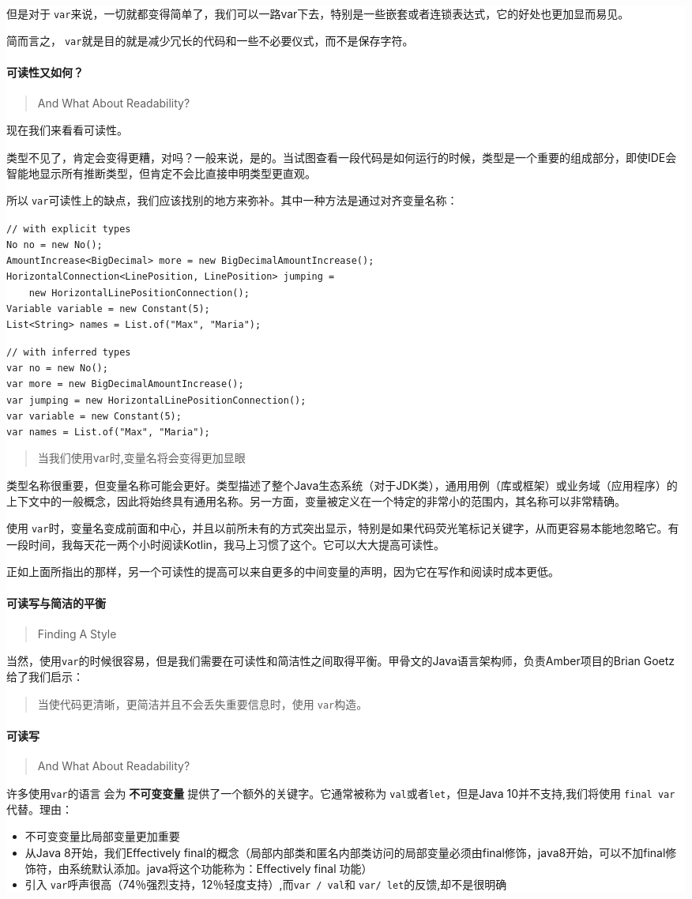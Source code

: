 但是对于 `var`来说，一切就都变得简单了，我们可以一路var下去，特别是一些嵌套或者连锁表达式，它的好处也更加显而易见。

简而言之， `var`就是目的就是减少冗长的代码和一些不必要仪式，而不是保存字符。

#### 可读性又如何？

>And What About Readability?

现在我们来看看可读性。   

类型不见了，肯定会变得更糟，对吗？一般来说，是的。当试图查看一段代码是如何运行的时候，类型是一个重要的组成部分，即使IDE会智能地显示所有推断类型，但肯定不会比直接申明类型更直观。

所以 `var`可读性上的缺点，我们应该找别的地方来弥补。其中一种方法是通过对齐变量名称：

```
// with explicit types
No no = new No();
AmountIncrease<BigDecimal> more = new BigDecimalAmountIncrease();
HorizontalConnection<LinePosition, LinePosition> jumping =
    new HorizontalLinePositionConnection();
Variable variable = new Constant(5);
List<String> names = List.of("Max", "Maria");
```

```
// with inferred types
var no = new No();
var more = new BigDecimalAmountIncrease();
var jumping = new HorizontalLinePositionConnection();
var variable = new Constant(5);
var names = List.of("Max", "Maria");
```

>当我们使用var时,变量名将会变得更加显眼   

类型名称很重要，但变量名称可能会更好。类型描述了整个Java生态系统（对于JDK类），通用用例（库或框架）或业务域（应用程序）的上下文中的一般概念，因此将始终具有通用名称。另一方面，变量被定义在一个特定的非常小的范围内，其名称可以非常精确。

使用 `var`时，变量名变成前面和中心，并且以前所未有的方式突出显示，特别是如果代码荧光笔标记关键字，从而更容易本能地忽略它。有一段时间，我每天花一两个小时阅读Kotlin，我马上习惯了这个。它可以大大提高可读性。

正如上面所指出的那样，另一个可读性的提高可以来自更多的中间变量的声明，因为它在写作和阅读时成本更低。

#### 可读写与简洁的平衡

>Finding A Style

当然，使用`var`的时候很容易，但是我们需要在可读性和简洁性之间取得平衡。甲骨文的Java语言架构师，负责Amber项目的Brian Goetz给了我们启示：

>当使代码更清晰，更简洁并且不会丢失重要信息时，使用 `var`构造。

#### 可读写

>And What About Readability?

许多使用`var`的语言 会为 **不可变变量** 提供了一个额外的关键字。它通常被称为 `val`或者`let`，但是Java 10并不支持,我们将使用 `final var` 代替。理由：

- 不可变变量比局部变量更加重要
- 从Java 8开始，我们Effectively final的概念（局部内部类和匿名内部类访问的局部变量必须由final修饰，java8开始，可以不加final修饰符，由系统默认添加。java将这个功能称为：Effectively final 功能）
- 引入 `var`呼声很高（74％强烈支持，12％轻度支持）,而`var / val`和 `var/ let`的反馈,却不是很明确
